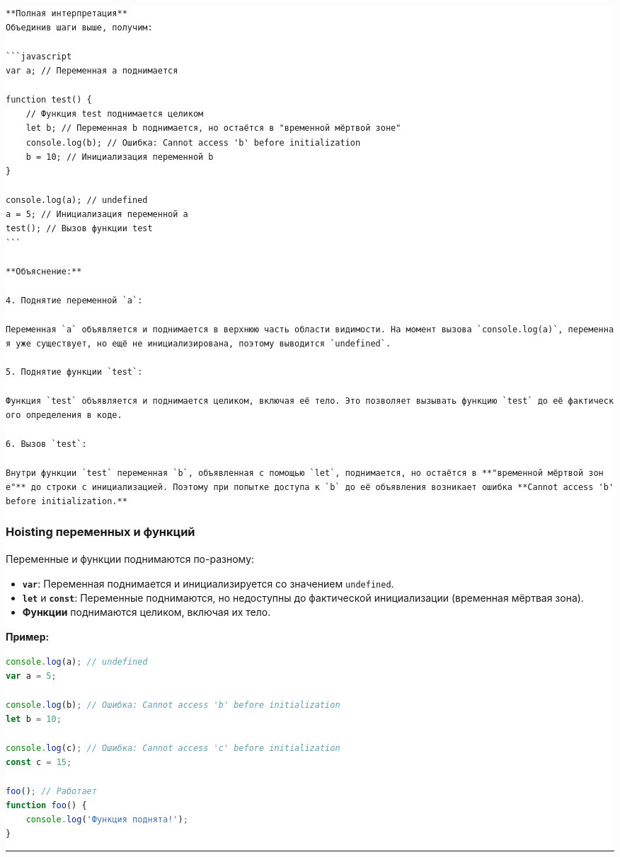     **Полная интерпретация**
    Объединив шаги выше, получим:

    ```javascript
    var a; // Переменная a поднимается

    function test() {
        // Функция test поднимается целиком
        let b; // Переменная b поднимается, но остаётся в "временной мёртвой зоне"
        console.log(b); // Ошибка: Cannot access 'b' before initialization
        b = 10; // Инициализация переменной b
    }

    console.log(a); // undefined
    a = 5; // Инициализация переменной a
    test(); // Вызов функции test
    ```

    **Объяснение:**

    4. Поднятие переменной `a`:

    Переменная `a` объявляется и поднимается в верхнюю часть области видимости. На момент вызова `console.log(a)`, переменная уже существует, но ещё не инициализирована, поэтому выводится `undefined`.

    5. Поднятие функции `test`:

    Функция `test` объявляется и поднимается целиком, включая её тело. Это позволяет вызывать функцию `test` до её фактического определения в коде.

    6. Вызов `test`:

    Внутри функции `test` переменная `b`, объявленная с помощью `let`, поднимается, но остаётся в **"временной мёртвой зоне"** до строки с инициализацией. Поэтому при попытке доступа к `b` до её объявления возникает ошибка **Cannot access 'b' before initialization.**

### **Hoisting переменных и функций**

Переменные и функции поднимаются по-разному:

-   **`var`**: Переменная поднимается и инициализируется со значением `undefined`.
-   **`let`** и **`const`**: Переменные поднимаются, но недоступны до фактической инициализации (временная мёртвая зона).
-   **Функции** поднимаются целиком, включая их тело.

**Пример:**

```javascript
console.log(a); // undefined
var a = 5;

console.log(b); // Ошибка: Cannot access 'b' before initialization
let b = 10;

console.log(c); // Ошибка: Cannot access 'c' before initialization
const c = 15;

foo(); // Работает
function foo() {
    console.log('Функция поднята!');
}
```

---